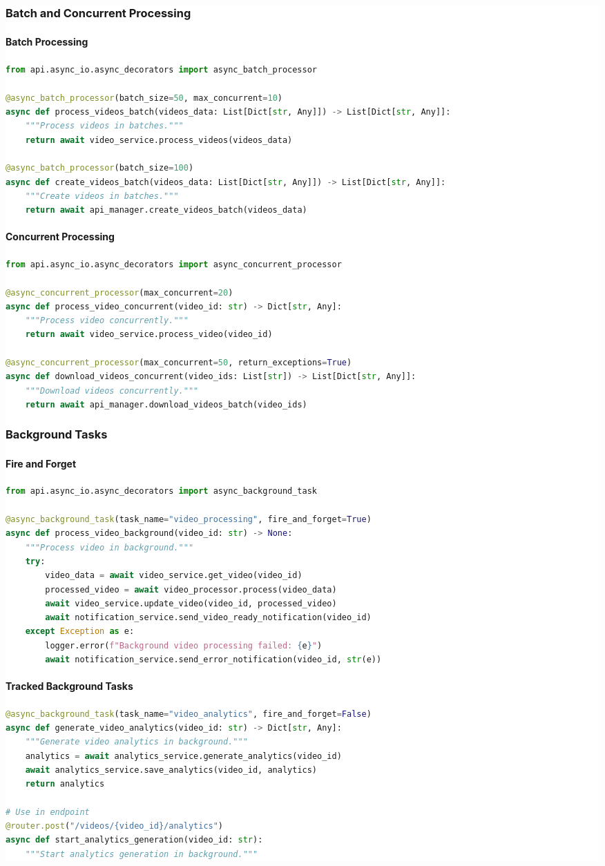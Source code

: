 ### Batch and Concurrent Processing

#### **Batch Processing**
```python
from api.async_io.async_decorators import async_batch_processor

@async_batch_processor(batch_size=50, max_concurrent=10)
async def process_videos_batch(videos_data: List[Dict[str, Any]]) -> List[Dict[str, Any]]:
    """Process videos in batches."""
    return await video_service.process_videos(videos_data)

@async_batch_processor(batch_size=100)
async def create_videos_batch(videos_data: List[Dict[str, Any]]) -> List[Dict[str, Any]]:
    """Create videos in batches."""
    return await api_manager.create_videos_batch(videos_data)
```

#### **Concurrent Processing**
```python
from api.async_io.async_decorators import async_concurrent_processor

@async_concurrent_processor(max_concurrent=20)
async def process_video_concurrent(video_id: str) -> Dict[str, Any]:
    """Process video concurrently."""
    return await video_service.process_video(video_id)

@async_concurrent_processor(max_concurrent=50, return_exceptions=True)
async def download_videos_concurrent(video_ids: List[str]) -> List[Dict[str, Any]]:
    """Download videos concurrently."""
    return await api_manager.download_videos_batch(video_ids)
```

### Background Tasks

#### **Fire and Forget**
```python
from api.async_io.async_decorators import async_background_task

@async_background_task(task_name="video_processing", fire_and_forget=True)
async def process_video_background(video_id: str) -> None:
    """Process video in background."""
    try:
        video_data = await video_service.get_video(video_id)
        processed_video = await video_processor.process(video_data)
        await video_service.update_video(video_id, processed_video)
        await notification_service.send_video_ready_notification(video_id)
    except Exception as e:
        logger.error(f"Background video processing failed: {e}")
        await notification_service.send_error_notification(video_id, str(e))
```

#### **Tracked Background Tasks**
```python
@async_background_task(task_name="video_analytics", fire_and_forget=False)
async def generate_video_analytics(video_id: str) -> Dict[str, Any]:
    """Generate video analytics in background."""
    analytics = await analytics_service.generate_analytics(video_id)
    await analytics_service.save_analytics(video_id, analytics)
    return analytics

# Use in endpoint
@router.post("/videos/{video_id}/analytics")
async def start_analytics_generation(video_id: str):
    """Start analytics generation in background."""
```